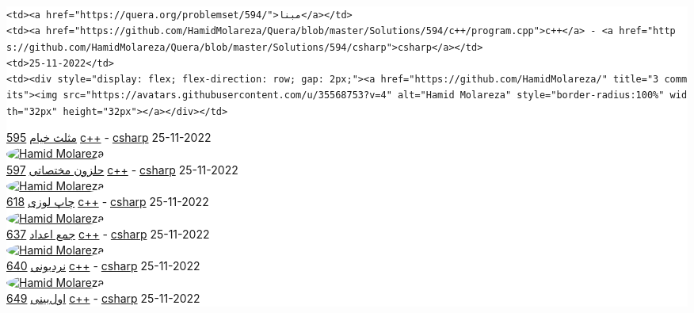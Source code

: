     <td><a href="https://quera.org/problemset/594/">مبنا</a></td>
    <td><a href="https://github.com/HamidMolareza/Quera/blob/master/Solutions/594/c++/program.cpp">c++</a> - <a href="https://github.com/HamidMolareza/Quera/blob/master/Solutions/594/csharp">csharp</a></td>
    <td>25-11-2022</td>
    <td><div style="display: flex; flex-direction: row; gap: 2px;"><a href="https://github.com/HamidMolareza/" title="3 commits"><img src="https://avatars.githubusercontent.com/u/35568753?v=4" alt="Hamid Molareza" style="border-radius:100%" width="32px" height="32px"></a></div></td>
  </tr>
  <tr id="595">
    <td><a href="#595">595</a></td>
    <td><a href="https://quera.org/problemset/595/">مثلث خیام</a></td>
    <td><a href="https://github.com/HamidMolareza/Quera/blob/master/Solutions/595/c++/program.cpp">c++</a> - <a href="https://github.com/HamidMolareza/Quera/blob/master/Solutions/595/csharp">csharp</a></td>
    <td>25-11-2022</td>
    <td><div style="display: flex; flex-direction: row; gap: 2px;"><a href="https://github.com/HamidMolareza/" title="3 commits"><img src="https://avatars.githubusercontent.com/u/35568753?v=4" alt="Hamid Molareza" style="border-radius:100%" width="32px" height="32px"></a></div></td>
  </tr>
  <tr id="597">
    <td><a href="#597">597</a></td>
    <td><a href="https://quera.org/problemset/597/">حلزون مختصاتی</a></td>
    <td><a href="https://github.com/HamidMolareza/Quera/blob/master/Solutions/597/c++/program.cpp">c++</a> - <a href="https://github.com/HamidMolareza/Quera/blob/master/Solutions/597/csharp">csharp</a></td>
    <td>25-11-2022</td>
    <td><div style="display: flex; flex-direction: row; gap: 2px;"><a href="https://github.com/HamidMolareza/" title="3 commits"><img src="https://avatars.githubusercontent.com/u/35568753?v=4" alt="Hamid Molareza" style="border-radius:100%" width="32px" height="32px"></a></div></td>
  </tr>
  <tr id="618">
    <td><a href="#618">618</a></td>
    <td><a href="https://quera.org/problemset/618/">چاپ لوزی</a></td>
    <td><a href="https://github.com/HamidMolareza/Quera/blob/master/Solutions/618/c++/program.cpp">c++</a> - <a href="https://github.com/HamidMolareza/Quera/blob/master/Solutions/618/csharp">csharp</a></td>
    <td>25-11-2022</td>
    <td><div style="display: flex; flex-direction: row; gap: 2px;"><a href="https://github.com/HamidMolareza/" title="3 commits"><img src="https://avatars.githubusercontent.com/u/35568753?v=4" alt="Hamid Molareza" style="border-radius:100%" width="32px" height="32px"></a></div></td>
  </tr>
  <tr id="637">
    <td><a href="#637">637</a></td>
    <td><a href="https://quera.org/problemset/637/">جمع اعداد</a></td>
    <td><a href="https://github.com/HamidMolareza/Quera/blob/master/Solutions/637/c++/program.cpp">c++</a> - <a href="https://github.com/HamidMolareza/Quera/blob/master/Solutions/637/csharp">csharp</a></td>
    <td>25-11-2022</td>
    <td><div style="display: flex; flex-direction: row; gap: 2px;"><a href="https://github.com/HamidMolareza/" title="3 commits"><img src="https://avatars.githubusercontent.com/u/35568753?v=4" alt="Hamid Molareza" style="border-radius:100%" width="32px" height="32px"></a></div></td>
  </tr>
  <tr id="640">
    <td><a href="#640">640</a></td>
    <td><a href="https://quera.org/problemset/640/">نردبونی</a></td>
    <td><a href="https://github.com/HamidMolareza/Quera/blob/master/Solutions/640/c++/program.cpp">c++</a> - <a href="https://github.com/HamidMolareza/Quera/blob/master/Solutions/640/csharp">csharp</a></td>
    <td>25-11-2022</td>
    <td><div style="display: flex; flex-direction: row; gap: 2px;"><a href="https://github.com/HamidMolareza/" title="3 commits"><img src="https://avatars.githubusercontent.com/u/35568753?v=4" alt="Hamid Molareza" style="border-radius:100%" width="32px" height="32px"></a></div></td>
  </tr>
  <tr id="649">
    <td><a href="#649">649</a></td>
    <td><a href="https://quera.org/problemset/649/">اول‌بینی</a></td>
    <td><a href="https://github.com/HamidMolareza/Quera/blob/master/Solutions/649/c++/program.cpp">c++</a> - <a href="https://github.com/HamidMolareza/Quera/blob/master/Solutions/649/csharp">csharp</a></td>
    <td>25-11-2022</td>